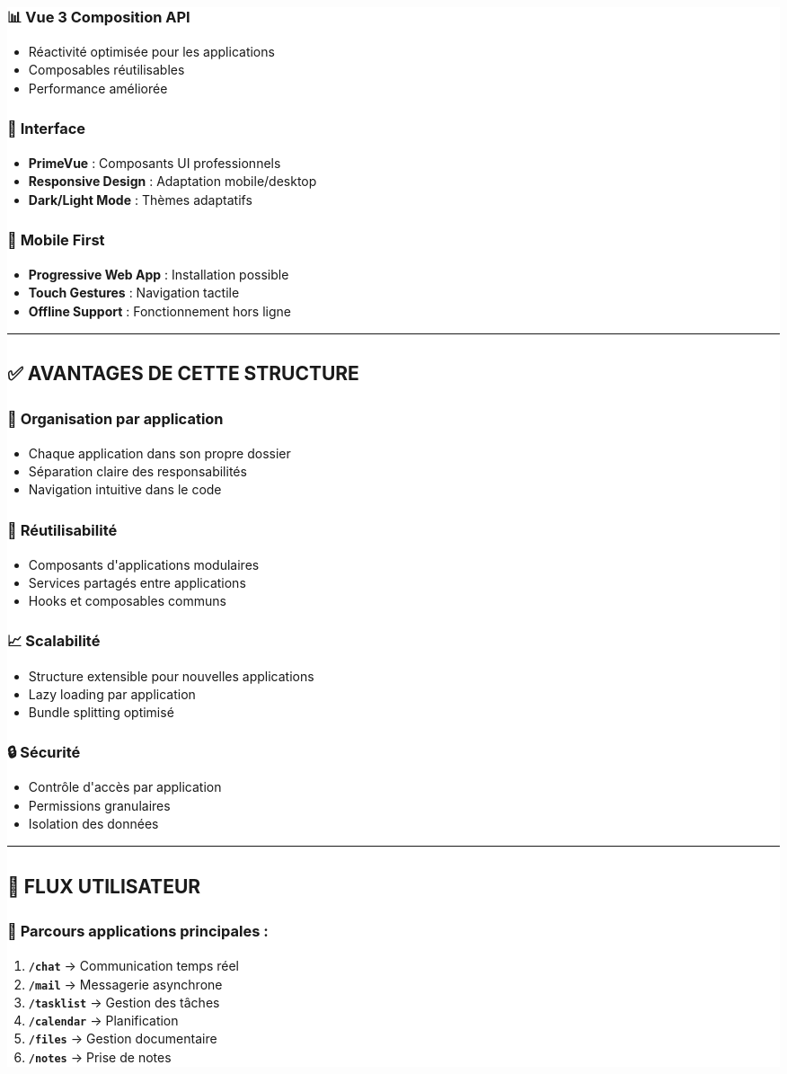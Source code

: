 ### 📊 **Vue 3 Composition API**
- Réactivité optimisée pour les applications
- Composables réutilisables
- Performance améliorée

### 🎨 **Interface**
- **PrimeVue** : Composants UI professionnels
- **Responsive Design** : Adaptation mobile/desktop
- **Dark/Light Mode** : Thèmes adaptatifs

### 📱 **Mobile First**
- **Progressive Web App** : Installation possible
- **Touch Gestures** : Navigation tactile
- **Offline Support** : Fonctionnement hors ligne

---

## ✅ **AVANTAGES DE CETTE STRUCTURE**

### 🎯 **Organisation par application**
- Chaque application dans son propre dossier
- Séparation claire des responsabilités
- Navigation intuitive dans le code

### 🔄 **Réutilisabilité**
- Composants d'applications modulaires
- Services partagés entre applications
- Hooks et composables communs

### 📈 **Scalabilité**
- Structure extensible pour nouvelles applications
- Lazy loading par application
- Bundle splitting optimisé

### 🔒 **Sécurité**
- Contrôle d'accès par application
- Permissions granulaires
- Isolation des données

---

## 🚀 **FLUX UTILISATEUR**

### 📱 **Parcours applications principales** :
1. **`/chat`** → Communication temps réel
2. **`/mail`** → Messagerie asynchrone
3. **`/tasklist`** → Gestion des tâches
4. **`/calendar`** → Planification
5. **`/files`** → Gestion documentaire
6. **`/notes`** → Prise de notes
